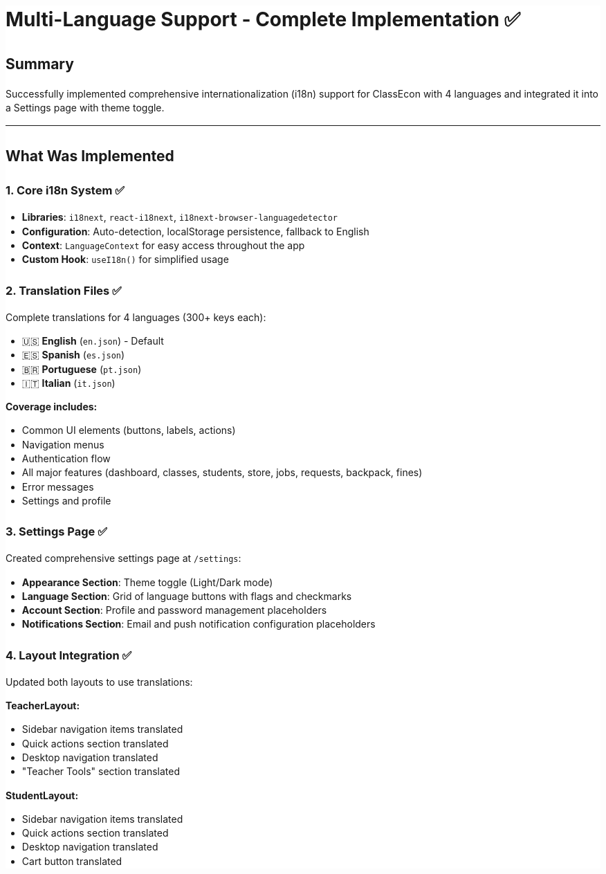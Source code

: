 # Multi-Language Support - Complete Implementation ✅

## Summary

Successfully implemented comprehensive internationalization (i18n) support for ClassEcon with 4 languages and integrated it into a Settings page with theme toggle.

---

## What Was Implemented

### 1. Core i18n System ✅
- **Libraries**: `i18next`, `react-i18next`, `i18next-browser-languagedetector`
- **Configuration**: Auto-detection, localStorage persistence, fallback to English
- **Context**: `LanguageContext` for easy access throughout the app
- **Custom Hook**: `useI18n()` for simplified usage

### 2. Translation Files ✅
Complete translations for 4 languages (300+ keys each):
- 🇺🇸 **English** (`en.json`) - Default
- 🇪🇸 **Spanish** (`es.json`)
- 🇧🇷 **Portuguese** (`pt.json`)  
- 🇮🇹 **Italian** (`it.json`)

**Coverage includes:**
- Common UI elements (buttons, labels, actions)
- Navigation menus
- Authentication flow
- All major features (dashboard, classes, students, store, jobs, requests, backpack, fines)
- Error messages
- Settings and profile

### 3. Settings Page ✅
Created comprehensive settings page at `/settings`:
- **Appearance Section**: Theme toggle (Light/Dark mode)
- **Language Section**: Grid of language buttons with flags and checkmarks
- **Account Section**: Profile and password management placeholders
- **Notifications Section**: Email and push notification configuration placeholders

### 4. Layout Integration ✅
Updated both layouts to use translations:

**TeacherLayout:**
- Sidebar navigation items translated
- Quick actions section translated
- Desktop navigation translated
- "Teacher Tools" section translated

**StudentLayout:**
- Sidebar navigation items translated
- Quick actions section translated
- Desktop navigation translated
- Cart button translated

